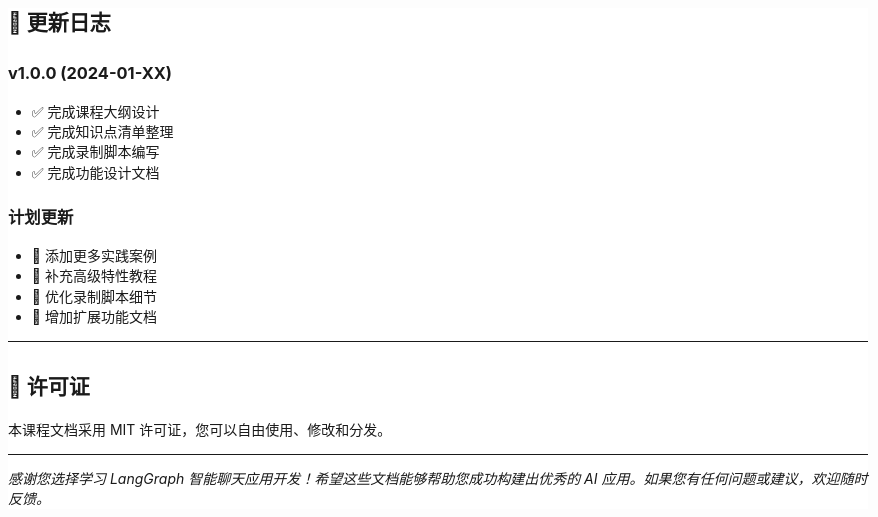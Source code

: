 
## 📝 更新日志

### v1.0.0 (2024-01-XX)
- ✅ 完成课程大纲设计
- ✅ 完成知识点清单整理
- ✅ 完成录制脚本编写
- ✅ 完成功能设计文档

### 计划更新
- 🔄 添加更多实践案例
- 🔄 补充高级特性教程
- 🔄 优化录制脚本细节
- 🔄 增加扩展功能文档

---

## 📄 许可证

本课程文档采用 MIT 许可证，您可以自由使用、修改和分发。

---

*感谢您选择学习 LangGraph 智能聊天应用开发！希望这些文档能够帮助您成功构建出优秀的 AI 应用。如果您有任何问题或建议，欢迎随时反馈。* 